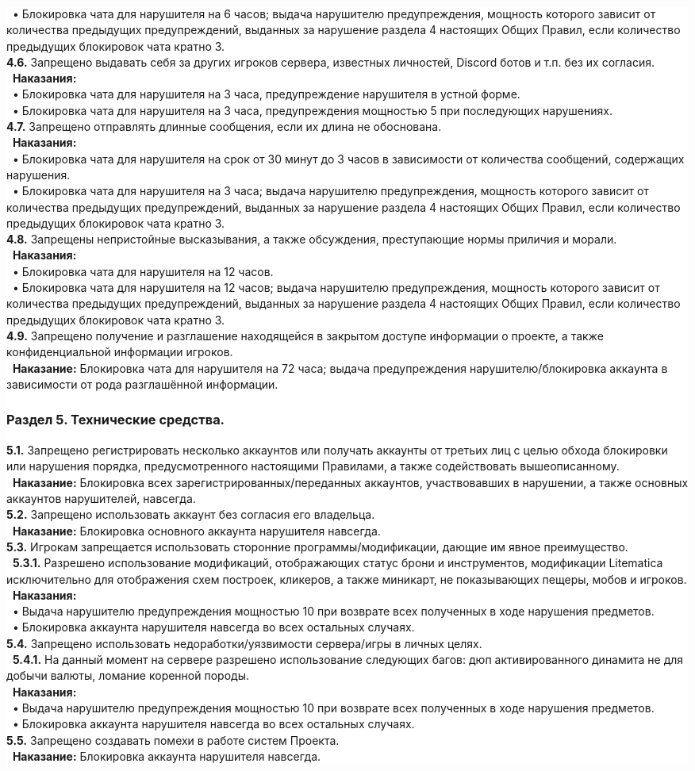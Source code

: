 &nbsp; • Блокировка чата для нарушителя на 6 часов; выдача нарушителю предупреждения, мощность которого зависит от количества предыдущих предупреждений, выданных за нарушение раздела 4 настоящих Общих Правил, если количество предыдущих блокировок чата кратно 3.  
**4.6.** Запрещено выдавать себя за других игроков сервера, известных личностей, Discord ботов и т.п. без их согласия.  
&nbsp; **Наказания:**  
&nbsp; • Блокировка чата для нарушителя на 3 часа, предупреждение нарушителя в устной форме.  
&nbsp; • Блокировка чата для нарушителя на 3 часа, предупреждения мощностью 5 при последующих нарушениях.  
**4.7.** Запрещено отправлять длинные сообщения, если их длина не обоснована.  
&nbsp; **Наказания:**  
&nbsp; • Блокировка чата для нарушителя на срок от 30 минут до 3 часов в зависимости от количества сообщений, содержащих нарушения.  
&nbsp; • Блокировка чата для нарушителя на 3 часа; выдача нарушителю предупреждения, мощность которого зависит от количества предыдущих предупреждений, выданных за нарушение раздела 4 настоящих Общих Правил, если количество предыдущих блокировок чата кратно 3.  
**4.8.** Запрещены непристойные высказывания, а также обсуждения, преступающие нормы приличия и морали.  
&nbsp; **Наказания:**  
&nbsp; • Блокировка чата для нарушителя на 12 часов.  
&nbsp; • Блокировка чата для нарушителя на 12 часов; выдача нарушителю предупреждения, мощность которого зависит от количества предыдущих предупреждений, выданных за нарушение раздела 4 настоящих Общих Правил, если количество предыдущих блокировок чата кратно 3.  
**4.9.** Запрещено получение и разглашение находящейся в закрытом доступе информации о проекте, а также конфиденциальной информации игроков.  
&nbsp; **Наказание:** Блокировка чата для нарушителя на 72 часа; выдача предупреждения нарушителю/блокировка аккаунта в зависимости от рода разглашённой информации.  
  
### Раздел 5. Технические средства.
**5.1.** Запрещено регистрировать несколько аккаунтов или получать аккаунты от третьих лиц с целью обхода блокировки или нарушения порядка, предусмотренного настоящими Правилами, а также содействовать вышеописанному.  
&nbsp; **Наказание:** Блокировка всех зарегистрированных/переданных аккаунтов, участвовавших в нарушении, а также основных аккаунтов нарушителей, навсегда.  
**5.2.** Запрещено использовать аккаунт без согласия его владельца.  
&nbsp; **Наказание:** Блокировка основного аккаунта нарушителя навсегда.  
**5.3.** Игрокам запрещается использовать сторонние программы/модификации, дающие им явное преимущество.  
&nbsp; **5.3.1.** Разрешено использование модификаций, отображающих статус брони и инструментов, модификации Litematica исключительно для отображения схем построек, кликеров, а также миникарт, не показывающих пещеры, мобов и игроков.  
&nbsp; **Наказания:**  
&nbsp; • Выдача нарушителю предупреждения мощностью 10 при возврате всех полученных в ходе нарушения предметов.  
&nbsp; • Блокировка аккаунта нарушителя навсегда во всех остальных случаях.  
**5.4.** Запрещено использовать недоработки/уязвимости сервера/игры в личных целях.  
&nbsp; **5.4.1.** На данный момент на сервере разрешено использование следующих багов: дюп активированного динамита не для добычи валюты, ломание коренной породы.  
&nbsp; **Наказания:**  
&nbsp; • Выдача нарушителю предупреждения мощностью 10 при возврате всех полученных в ходе нарушения предметов.  
&nbsp; • Блокировка аккаунта нарушителя навсегда во всех остальных случаях.  
**5.5.** Запрещено создавать помехи в работе систем Проекта.  
&nbsp; **Наказание:** Блокировка аккаунта нарушителя навсегда.  
  